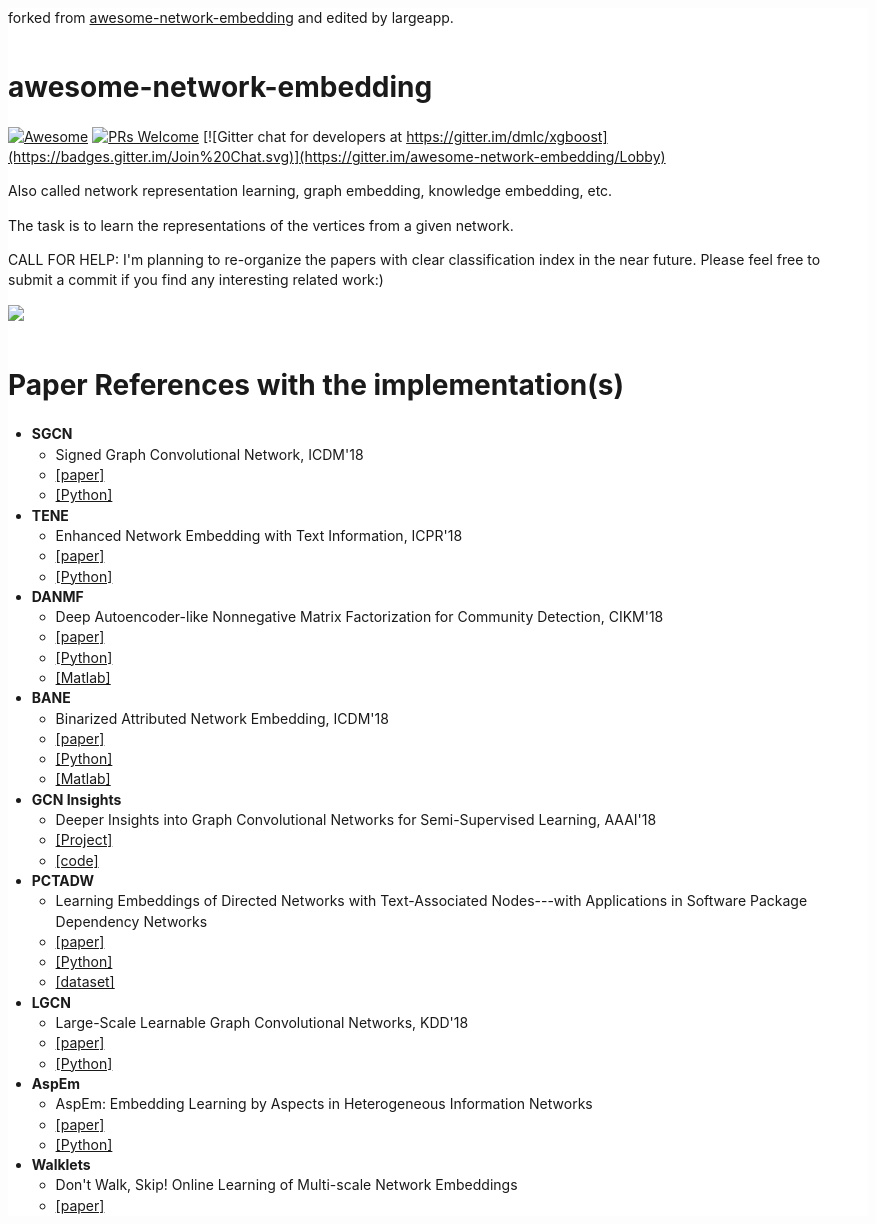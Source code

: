 forked from [awesome-network-embedding](https://github.com/chihming/awesome-network-embedding) and edited by largeapp.
# awesome-network-embedding
[![Awesome](https://cdn.rawgit.com/sindresorhus/awesome/d7305f38d29fed78fa85652e3a63e154dd8e8829/media/badge.svg)](https://github.com/sindresorhus/awesome)
[![PRs Welcome](https://img.shields.io/badge/PRs-welcome-brightgreen.svg?style=flat-square)](http://makeapullrequest.com)
[![Gitter chat for developers at https://gitter.im/dmlc/xgboost](https://badges.gitter.im/Join%20Chat.svg)](https://gitter.im/awesome-network-embedding/Lobby)

Also called network representation learning, graph embedding, knowledge embedding, etc.

The task is to learn the representations of the vertices from a given network.

CALL FOR HELP: I'm planning to re-organize the papers with clear classification index in the near future. Please feel free to submit a commit if you find any interesting related work:)

<img src="NE.png" width="480">

# Paper References with the implementation(s)

- **SGCN**
  - Signed Graph Convolutional Network, ICDM'18
  - [[paper]](https://github.com/benedekrozemberczki/SGCN/blob/master/sgcn.pdf)
  - [[Python]](https://github.com/benedekrozemberczki/SGCN)
- **TENE**
  - Enhanced Network Embedding with Text Information, ICPR'18
  - [[paper]](https://github.com/benedekrozemberczki/TENE/blob/master/tene_paper.pdf)
  - [[Python]](https://github.com/benedekrozemberczki/TENE) 
- **DANMF**
  - Deep Autoencoder-like Nonnegative Matrix Factorization for Community Detection, CIKM'18
  - [[paper]](https://smartyfh.com/Documents/18DANMF.pdf)
  - [[Python]](https://github.com/benedekrozemberczki/DANMF)
  - [[Matlab]](https://github.com/smartyfh/DANMF)  
- **BANE**
  - Binarized Attributed Network Embedding, ICDM'18
  - [[paper]](https://www.researchgate.net/publication/328688614_Binarized_Attributed_Network_Embedding)
  - [[Python]](https://github.com/benedekrozemberczki/BANE)
  - [[Matlab]](https://github.com/ICDM2018-BANE/BANE)
- **GCN Insights**
  - Deeper Insights into Graph Convolutional Networks for Semi-Supervised Learning, AAAI'18
  - [[Project]](https://liqimai.github.io/blog/AAAI-18/)
  - [[code]](https://github.com/liqimai/gcn/tree/AAAI-18/)
- **PCTADW**
  - Learning Embeddings of Directed Networks with Text-Associated Nodes---with Applications in Software Package Dependency Networks
  - [[paper]](https://arxiv.org/pdf/1809.02270.pdf)
  - [[Python]](https://github.com/shudan/PCTADW)
  - [[dataset]](https://doi.org/10.5281/zenodo.1410669)
- **LGCN**
  - Large-Scale Learnable Graph Convolutional Networks, KDD'18
  - [[paper]](http://www.kdd.org/kdd2018/accepted-papers/view/large-scale-learnable-graph-convolutional-networks)
  - [[Python]](https://github.com/HongyangGao/LGCN)
- **AspEm**
  - AspEm: Embedding Learning by Aspects in Heterogeneous Information Networks
  - [[paper]](http://yushi2.web.engr.illinois.edu/sdm18.pdf)
  - [[Python]](https://github.com/ysyushi/aspem)
- **Walklets**
  - Don't Walk, Skip! Online Learning of Multi-scale Network Embeddings
  - [[paper]](https://arxiv.org/pdf/1605.02115.pdf)